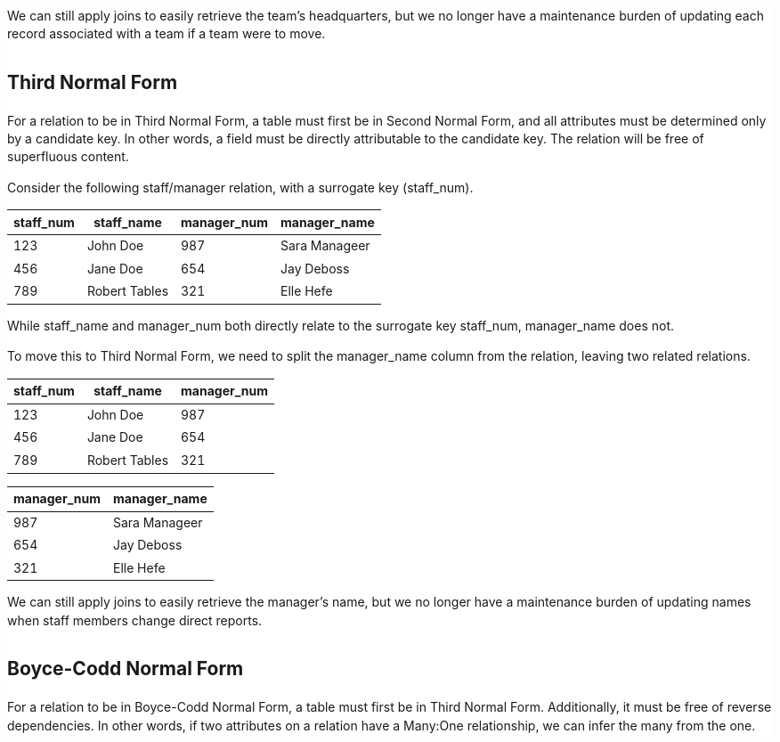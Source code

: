 We can still apply joins to easily retrieve the team’s headquarters, but we no
longer have a maintenance burden of updating each record associated with a team
if a team were to move.

## Third Normal Form
For a relation to be in Third Normal Form, a table must first be in Second Normal
Form, and all attributes must be determined only by a candidate key. In other
words, a field must be directly attributable to the candidate key. The relation
will be free of superfluous content.

Consider the following staff/manager relation, with a surrogate key (staff\_num).

| staff\_num |staff\_name | manager\_num | manager\_name|
|-|-|-|-|
| 123 | John Doe | 987 | Sara Manageer |
| 456 | Jane Doe | 654 | Jay Deboss |
| 789 | Robert Tables | 321 | Elle Hefe|

While staff\_name and manager\_num both directly relate to the surrogate key
staff\_num, manager\_name does not.

To move this to Third Normal Form, we need to split the manager\_name column from
the relation, leaving two related relations.

| staff\_num |staff\_name | manager\_num |
|-|-|-|
| 123 | John Doe | 987 |
| 456 | Jane Doe | 654 |
| 789 | Robert Tables | 321 |

| manager\_num | manager\_name |
|-|-|
| 987 | Sara Manageer |
| 654 | Jay Deboss |
| 321 | Elle Hefe|

We can still apply joins to easily retrieve the manager’s name, but we no longer
have a maintenance burden of updating names when staff members change direct
reports.

## Boyce-Codd Normal Form
For a relation to be in Boyce-Codd Normal Form, a table must first be in Third
Normal Form. Additionally, it must be free of reverse dependencies. In other
words, if two attributes on a relation have a Many:One relationship, we can
infer the many from the one.
